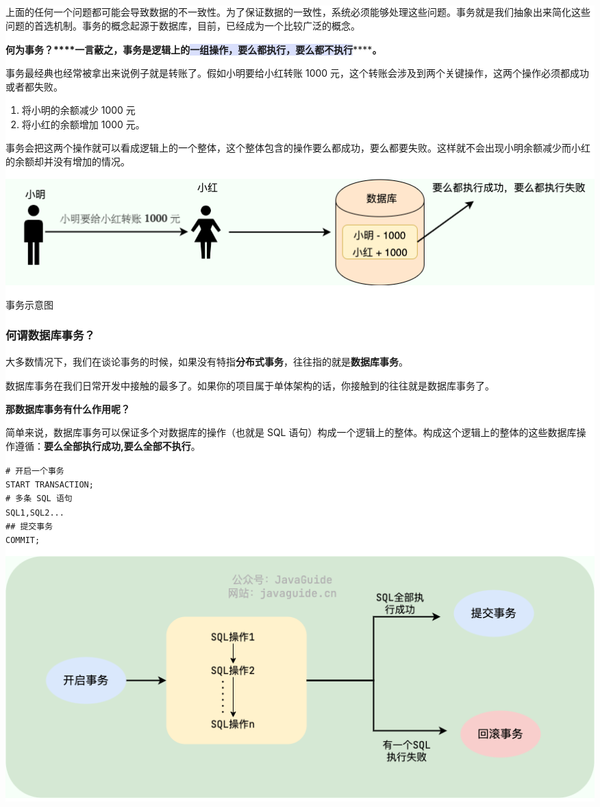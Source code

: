 上面的任何一个问题都可能会导致数据的不一致性。为了保证数据的一致性，系统必须能够处理这些问题。事务就是我们抽象出来简化这些问题的首选机制。事务的概念起源于数据库，目前，已经成为一个比较广泛的概念。

**何为事务？****一言蔽之，****事务是逻辑上的****<font style="background-color:#d9dffc;">一组操作，要么都执行，要么都不执行</font>********。**

事务最经典也经常被拿出来说例子就是转账了。假如小明要给小红转账 1000 元，这个转账会涉及到两个关键操作，这两个操作必须都成功或者都失败。

1. 将小明的余额减少 1000 元
2. 将小红的余额增加 1000 元。

事务会把这两个操作就可以看成逻辑上的一个整体，这个整体包含的操作要么都成功，要么都要失败。这样就不会出现小明余额减少而小红的余额却并没有增加的情况。

![1732497609829-3300e612-eda7-4afd-8160-d2b26f3a6cb0.png](./img/QHmSnXBq8gIJZRqx/1732497609829-3300e612-eda7-4afd-8160-d2b26f3a6cb0-442951.png)

事务示意图

### 何谓数据库事务？
大多数情况下，我们在谈论事务的时候，如果没有特指**分布式事务**，往往指的就是**数据库事务**。

数据库事务在我们日常开发中接触的最多了。如果你的项目属于单体架构的话，你接触到的往往就是数据库事务了。

**那数据库事务有什么作用呢？**

简单来说，数据库事务可以保证多个对数据库的操作（也就是 SQL 语句）构成一个逻辑上的整体。构成这个逻辑上的整体的这些数据库操作遵循：**要么全部执行成功,要么全部不执行**。

```plsql
# 开启一个事务
START TRANSACTION;
# 多条 SQL 语句
SQL1,SQL2...
## 提交事务
COMMIT;
```

![1732497609912-3af5640a-b595-400f-9786-68fb01c9088f.png](./img/QHmSnXBq8gIJZRqx/1732497609912-3af5640a-b595-400f-9786-68fb01c9088f-542295.png)
